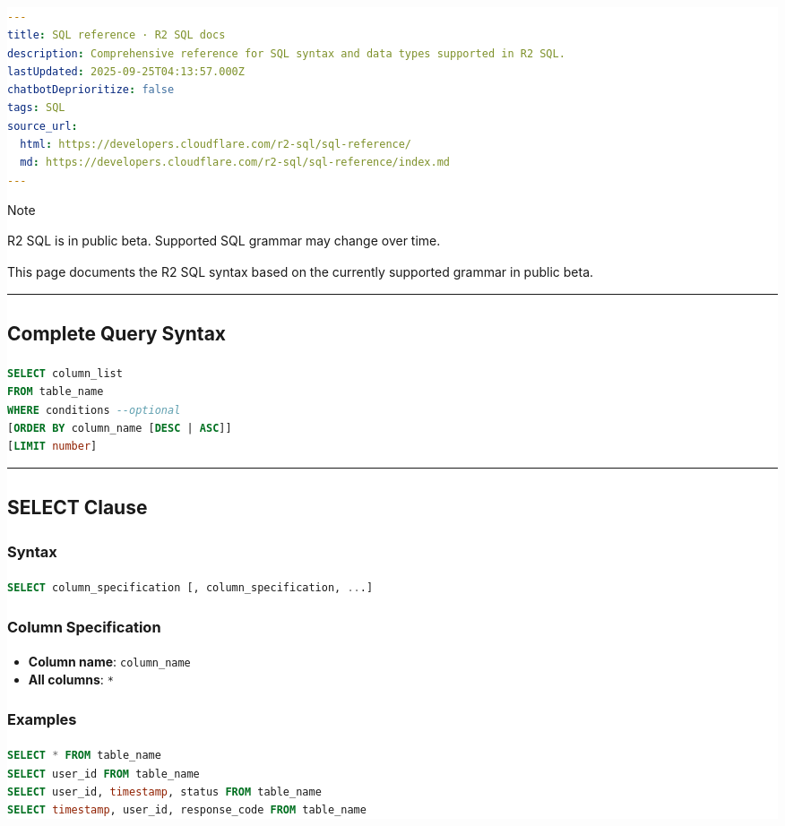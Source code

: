 ```yaml
---
title: SQL reference · R2 SQL docs
description: Comprehensive reference for SQL syntax and data types supported in R2 SQL.
lastUpdated: 2025-09-25T04:13:57.000Z
chatbotDeprioritize: false
tags: SQL
source_url:
  html: https://developers.cloudflare.com/r2-sql/sql-reference/
  md: https://developers.cloudflare.com/r2-sql/sql-reference/index.md
---
```


Note

R2 SQL is in public beta. Supported SQL grammar may change over time.

This page documents the R2 SQL syntax based on the currently supported grammar in public beta.

***

## Complete Query Syntax

```sql
SELECT column_list
FROM table_name
WHERE conditions --optional
[ORDER BY column_name [DESC | ASC]]
[LIMIT number]
```

***

## SELECT Clause

### Syntax

```sql
SELECT column_specification [, column_specification, ...]
```

### Column Specification

* **Column name**: `column_name`
* **All columns**: `*`

### Examples

```sql
SELECT * FROM table_name
SELECT user_id FROM table_name
SELECT user_id, timestamp, status FROM table_name
SELECT timestamp, user_id, response_code FROM table_name
```
